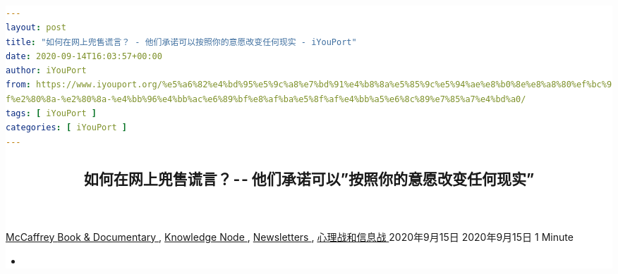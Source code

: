 ```yaml
---
layout: post
title: "如何在网上兜售谎言？ - 他们承诺可以按照你的意愿改变任何现实 - iYouPort"
date: 2020-09-14T16:03:57+00:00
author: iYouPort
from: https://www.iyouport.org/%e5%a6%82%e4%bd%95%e5%9c%a8%e7%bd%91%e4%b8%8a%e5%85%9c%e5%94%ae%e8%b0%8e%e8%a8%80%ef%bc%9f%e2%80%8a-%e2%80%8a-%e4%bb%96%e4%bb%ac%e6%89%bf%e8%af%ba%e5%8f%af%e4%bb%a5%e6%8c%89%e7%85%a7%e4%bd%a0/
tags: [ iYouPort ]
categories: [ iYouPort ]
---
```


<article class="post-14298 post type-post status-publish format-standard has-post-thumbnail hentry category-book-documentary category-knowledge-node category-newsletters category-51 tag-democracy tag-disinformation tag-information-warfare tag-psyop" id="post-14298">
 <header class="entry-header">
  <h1 class="entry-title">
   如何在网上兜售谎言？ - - 他们承诺可以”按照你的意愿改变任何现实”
  </h1>
 </header>
 <div class="entry-meta">
  <span class="byline">
   <a href="https://www.iyouport.org/author/don-evans/" rel="author" title="由McCaffrey发布">
    McCaffrey
   </a>
  </span>
  <span class="cat-links">
   <a href="https://www.iyouport.org/category/book-documentary/" rel="category tag">
    Book &amp; Documentary
   </a>
   ,
   <a href="https://www.iyouport.org/category/knowledge-node/" rel="category tag">
    Knowledge Node
   </a>
   ,
   <a href="https://www.iyouport.org/category/newsletters/" rel="category tag">
    Newsletters
   </a>
   ,
   <a href="https://www.iyouport.org/category/%e5%bf%83%e7%90%86%e6%88%98%e5%92%8c%e4%bf%a1%e6%81%af%e6%88%98/" rel="category tag">
    心理战和信息战
   </a>
  </span>
  <span class="published-on">
   <time class="entry-date published" datetime="2020-09-15T00:03:57+08:00">
    2020年9月15日
   </time>
   <time class="updated" datetime="2020-09-15T00:03:09+08:00">
    2020年9月15日
   </time>
  </span>
  <span class="word-count">
   1 Minute
  </span>
 </div>
 <div class="entry-content">
  <ul>
   <li class="graf graf--p">
    <span style="color: #00ccff;">
     <em>
      <strong>